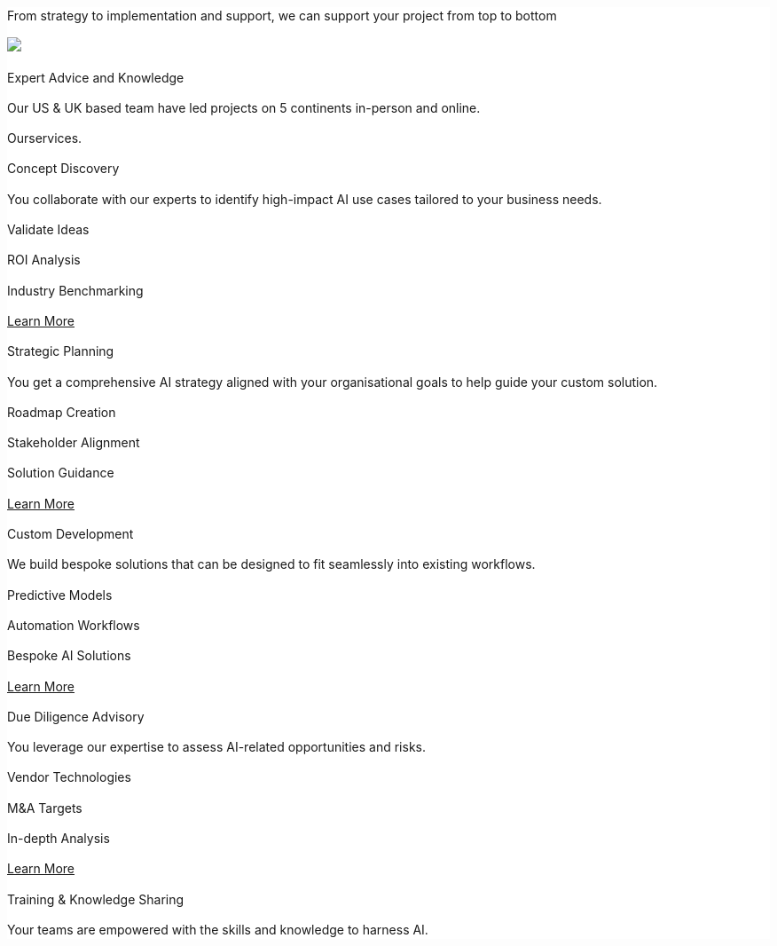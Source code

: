 From strategy to implementation and support, we can support your project from top to bottom

![](https://framerusercontent.com/images/VXmy4oKQ9TDt3LnfmtE2kaHh11A.png?scale-down-to=512)

Expert Advice and Knowledge

Our US & UK based team have led projects on 5 continents in-person and online.

Ourservices.

Concept Discovery

You collaborate with our experts to identify high-impact AI use cases tailored to your business needs.

Validate Ideas

ROI Analysis

Industry Benchmarking

[Learn More](./solutions/concept-discovery)

Strategic Planning

You get a comprehensive AI strategy aligned with your organisational goals to help guide your custom solution.

Roadmap Creation

Stakeholder Alignment

Solution Guidance

[Learn More](./solutions/strategic-planning)

Custom Development

We build bespoke solutions that can be designed to fit seamlessly into existing workflows.

Predictive Models

Automation Workflows

Bespoke AI Solutions

[Learn More](./solutions/custom-development)

Due Diligence Advisory

You leverage our expertise to assess AI-related opportunities and risks.

Vendor Technologies

M&A Targets

In-depth Analysis

[Learn More](./solutions/due-diligence-advisory)

Training & Knowledge Sharing

Your teams are empowered with the skills and knowledge to harness AI.

